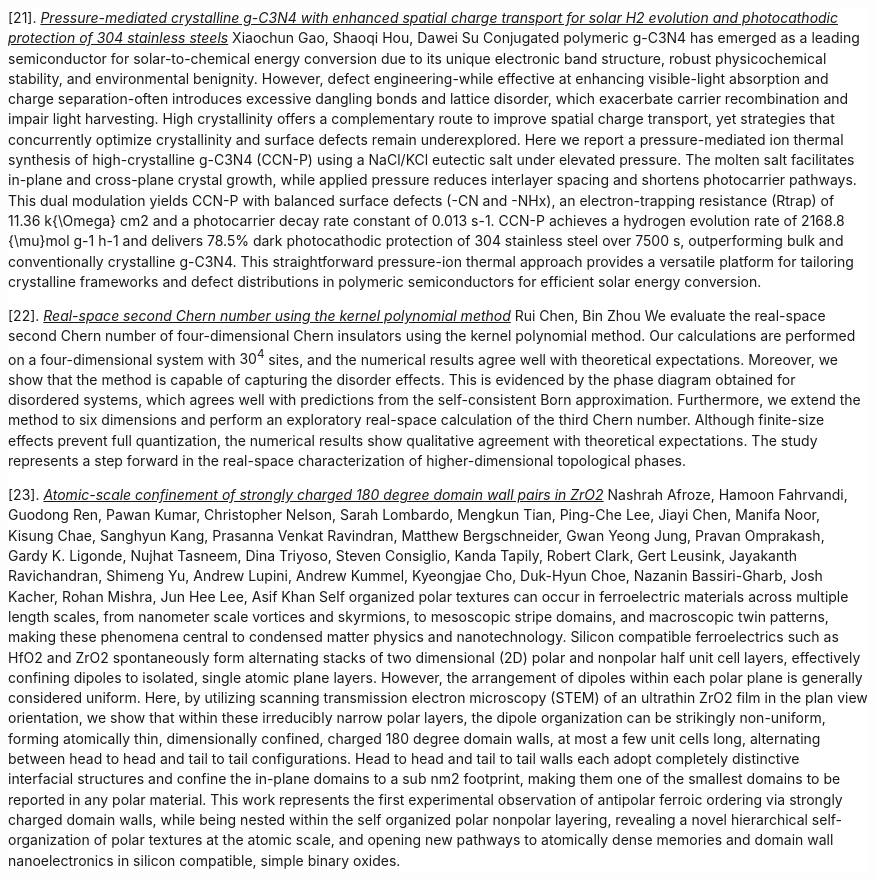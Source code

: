 [21]. [*Pressure-mediated crystalline g-C3N4 with enhanced spatial charge transport for solar H2 evolution and photocathodic protection of 304 stainless steels*](https://arxiv.org/abs/2507.18914 "Pressure-mediated crystalline g-C3N4 with enhanced spatial charge transport for solar H2 evolution and photocathodic protection of 304 stainless steels")
Xiaochun Gao, Shaoqi Hou, Dawei Su
Conjugated polymeric g-C3N4 has emerged as a leading semiconductor for solar-to-chemical energy conversion due to its unique electronic band structure, robust physicochemical stability, and environmental benignity. However, defect engineering-while effective at enhancing visible-light absorption and charge separation-often introduces excessive dangling bonds and lattice disorder, which exacerbate carrier recombination and impair light harvesting. High crystallinity offers a complementary route to improve spatial charge transport, yet strategies that concurrently optimize crystallinity and surface defects remain underexplored. Here we report a pressure-mediated ion thermal synthesis of high-crystalline g-C3N4 (CCN-P) using a NaCl/KCl eutectic salt under elevated pressure. The molten salt facilitates in-plane and cross-plane crystal growth, while applied pressure reduces interlayer spacing and shortens photocarrier pathways. This dual modulation yields CCN-P with balanced surface defects (-CN and -NHx), an electron-trapping resistance (Rtrap) of 11.36 k{\Omega} cm2 and a photocarrier decay rate constant of 0.013 s-1. CCN-P achieves a hydrogen evolution rate of 2168.8 {\mu}mol g-1 h-1 and delivers 78.5% dark photocathodic protection of 304 stainless steel over 7500 s, outperforming bulk and conventionally crystalline g-C3N4. This straightforward pressure-ion thermal approach provides a versatile platform for tailoring crystalline frameworks and defect distributions in polymeric semiconductors for efficient solar energy conversion.

[22]. [*Real-space second Chern number using the kernel polynomial method*](https://arxiv.org/abs/2507.18919 "Real-space second Chern number using the kernel polynomial method")
Rui Chen, Bin Zhou
We evaluate the real-space second Chern number of four-dimensional Chern insulators using the kernel polynomial method. Our calculations are performed on a four-dimensional system with $30^4$ sites, and the numerical results agree well with theoretical expectations. Moreover, we show that the method is capable of capturing the disorder effects. This is evidenced by the phase diagram obtained for disordered systems, which agrees well with predictions from the self-consistent Born approximation. Furthermore, we extend the method to six dimensions and perform an exploratory real-space calculation of the third Chern number. Although finite-size effects prevent full quantization, the numerical results show qualitative agreement with theoretical expectations. The study represents a step forward in the real-space characterization of higher-dimensional topological phases.

[23]. [*Atomic-scale confinement of strongly charged 180 degree domain wall pairs in ZrO2*](https://arxiv.org/abs/2507.18920 "Atomic-scale confinement of strongly charged 180 degree domain wall pairs in ZrO2")
Nashrah Afroze, Hamoon Fahrvandi, Guodong Ren, Pawan Kumar, Christopher Nelson, Sarah Lombardo, Mengkun Tian, Ping-Che Lee, Jiayi Chen, Manifa Noor, Kisung Chae, Sanghyun Kang, Prasanna Venkat Ravindran, Matthew Bergschneider, Gwan Yeong Jung, Pravan Omprakash, Gardy K. Ligonde, Nujhat Tasneem, Dina Triyoso, Steven Consiglio, Kanda Tapily, Robert Clark, Gert Leusink, Jayakanth Ravichandran, Shimeng Yu, Andrew Lupini, Andrew Kummel, Kyeongjae Cho, Duk-Hyun Choe, Nazanin Bassiri-Gharb, Josh Kacher, Rohan Mishra, Jun Hee Lee, Asif Khan
Self organized polar textures can occur in ferroelectric materials across multiple length scales, from nanometer scale vortices and skyrmions, to mesoscopic stripe domains, and macroscopic twin patterns, making these phenomena central to condensed matter physics and nanotechnology. Silicon compatible ferroelectrics such as HfO2 and ZrO2 spontaneously form alternating stacks of two dimensional (2D) polar and nonpolar half unit cell layers, effectively confining dipoles to isolated, single atomic plane layers. However, the arrangement of dipoles within each polar plane is generally considered uniform. Here, by utilizing scanning transmission electron microscopy (STEM) of an ultrathin ZrO2 film in the plan view orientation, we show that within these irreducibly narrow polar layers, the dipole organization can be strikingly non-uniform, forming atomically thin, dimensionally confined, charged 180 degree domain walls, at most a few unit cells long, alternating between head to head and tail to tail configurations. Head to head and tail to tail walls each adopt completely distinctive interfacial structures and confine the in-plane domains to a sub nm2 footprint, making them one of the smallest domains to be reported in any polar material. This work represents the first experimental observation of antipolar ferroic ordering via strongly charged domain walls, while being nested within the self organized polar nonpolar layering, revealing a novel hierarchical self-organization of polar textures at the atomic scale, and opening new pathways to atomically dense memories and domain wall nanoelectronics in silicon compatible, simple binary oxides.
